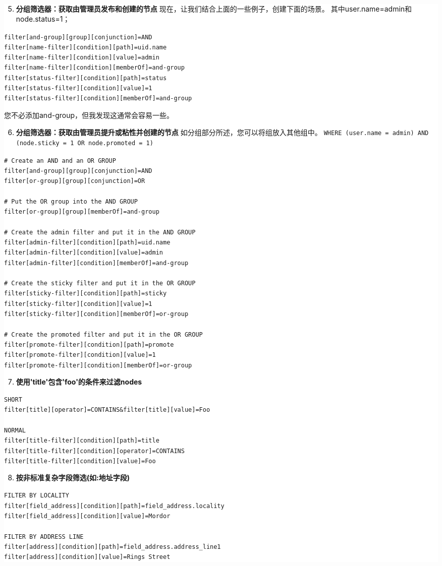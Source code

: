 5. **分组筛选器：获取由管理员发布和创建的节点**
现在，让我们结合上面的一些例子，创建下面的场景。
其中user.name=admin和node.status=1；
```
filter[and-group][group][conjunction]=AND
filter[name-filter][condition][path]=uid.name
filter[name-filter][condition][value]=admin
filter[name-filter][condition][memberOf]=and-group
filter[status-filter][condition][path]=status
filter[status-filter][condition][value]=1
filter[status-filter][condition][memberOf]=and-group
```
您不必添加and-group，但我发现这通常会容易一些。

6. **分组筛选器：获取由管理员提升或粘性并创建的节点**
如分组部分所述，您可以将组放入其他组中。
`WHERE (user.name = admin) AND (node.sticky = 1 OR node.promoted = 1)`
```
# Create an AND and an OR GROUP
filter[and-group][group][conjunction]=AND
filter[or-group][group][conjunction]=OR

# Put the OR group into the AND GROUP
filter[or-group][group][memberOf]=and-group

# Create the admin filter and put it in the AND GROUP
filter[admin-filter][condition][path]=uid.name
filter[admin-filter][condition][value]=admin
filter[admin-filter][condition][memberOf]=and-group

# Create the sticky filter and put it in the OR GROUP
filter[sticky-filter][condition][path]=sticky
filter[sticky-filter][condition][value]=1
filter[sticky-filter][condition][memberOf]=or-group

# Create the promoted filter and put it in the OR GROUP
filter[promote-filter][condition][path]=promote
filter[promote-filter][condition][value]=1
filter[promote-filter][condition][memberOf]=or-group
```

7. **使用'title'包含'foo'的条件来过滤nodes**
```
SHORT
filter[title][operator]=CONTAINS&filter[title][value]=Foo

NORMAL
filter[title-filter][condition][path]=title
filter[title-filter][condition][operator]=CONTAINS
filter[title-filter][condition][value]=Foo
```

8. **按非标准复杂字段筛选(如:地址字段)**
```
FILTER BY LOCALITY
filter[field_address][condition][path]=field_address.locality
filter[field_address][condition][value]=Mordor

FILTER BY ADDRESS LINE
filter[address][condition][path]=field_address.address_line1
filter[address][condition][value]=Rings Street
```